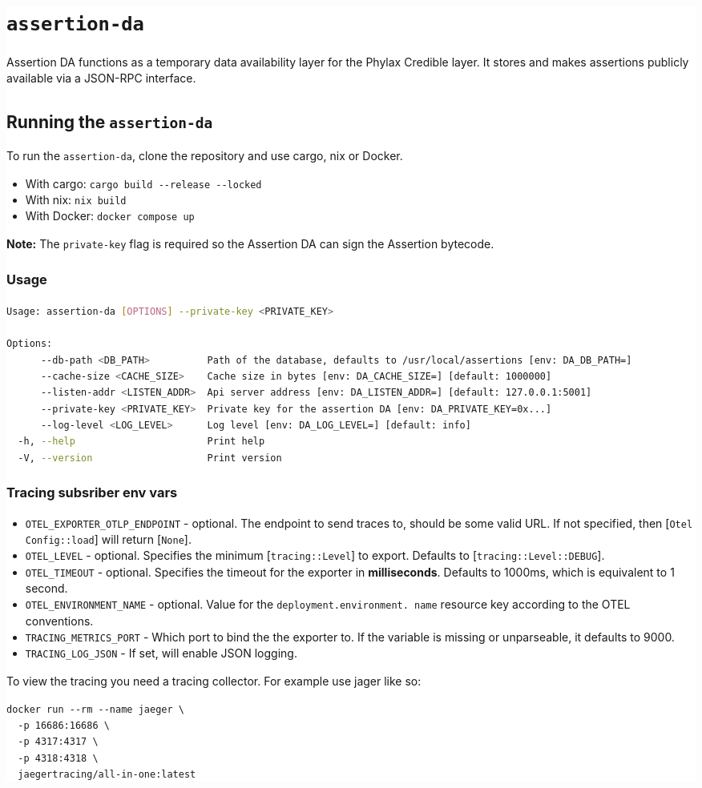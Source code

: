 # `assertion-da`

Assertion DA functions as a temporary data availability layer for the Phylax Credible layer. It stores and makes assertions publicly available via a JSON-RPC interface.

## Running the `assertion-da`

To run the `assertion-da`, clone the repository and use cargo, nix or Docker.

- With cargo: `cargo build --release --locked`
- With nix: `nix build`
- With Docker: `docker compose up`

**Note:** The `private-key` flag is required so the Assertion DA can sign the Assertion bytecode.

### Usage

```bash
Usage: assertion-da [OPTIONS] --private-key <PRIVATE_KEY>

Options:
      --db-path <DB_PATH>          Path of the database, defaults to /usr/local/assertions [env: DA_DB_PATH=]
      --cache-size <CACHE_SIZE>    Cache size in bytes [env: DA_CACHE_SIZE=] [default: 1000000]
      --listen-addr <LISTEN_ADDR>  Api server address [env: DA_LISTEN_ADDR=] [default: 127.0.0.1:5001]
      --private-key <PRIVATE_KEY>  Private key for the assertion DA [env: DA_PRIVATE_KEY=0x...]
      --log-level <LOG_LEVEL>      Log level [env: DA_LOG_LEVEL=] [default: info]
  -h, --help                       Print help
  -V, --version                    Print version
```

### Tracing subsriber env vars

- `OTEL_EXPORTER_OTLP_ENDPOINT` - optional. The endpoint to send traces to,
  should be some valid URL. If not specified, then [`OtelConfig::load`]
  will return [`None`].
- `OTEL_LEVEL` - optional. Specifies the minimum [`tracing::Level`] to
  export. Defaults to [`tracing::Level::DEBUG`].
- `OTEL_TIMEOUT` - optional. Specifies the timeout for the exporter in
  **milliseconds**. Defaults to 1000ms, which is equivalent to 1 second.
- `OTEL_ENVIRONMENT_NAME` - optional. Value for the `deployment.environment.
  name` resource key according to the OTEL conventions.
- `TRACING_METRICS_PORT` - Which port to bind the the exporter to. If the variable is missing or unparseable, it defaults to 9000.
- `TRACING_LOG_JSON` - If set, will enable JSON logging.

To view the tracing you need a tracing collector. For example use jager like so:
```
docker run --rm --name jaeger \
  -p 16686:16686 \
  -p 4317:4317 \
  -p 4318:4318 \
  jaegertracing/all-in-one:latest
```
